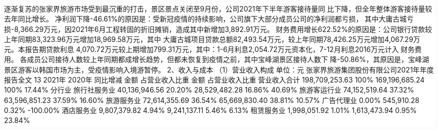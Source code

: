 逐渐复苏的张家界旅游市场受到最沉重的打击，景区景点关闭至9月份，公司2021年下半年游客接待量同
比下降，但全年整体游客接待量较去年同比增长。
净利润下降-46.61%的原因是：受新冠疫情的持续影响，公司旗下大部分成员公司的净利润都亏损，
其中大庸古城亏损-8,366.29万元，因2021年6月工程转固的折旧摊销，造成其中新增加3,892.91万元。
财务费用增长622.52%的原因是：公司银行贷款较上年同期83,323.96万元增加18,969.58万元，其中
大庸古城项目贷款总额82,493.54万元，较上年同期78,426.25万元增加4,067.29万元。本报告期贷款利息
4,070.72万元较上期增加799.31万元，其中：1-6月利息2,054.72万元资本化，7-12月利息2016万元计入
财务费用。
各成员公司接待人数较上年同期都成增长趋势，但都未恢复到疫情之前，其中宝峰湖景区接待人数下
降-50.86%，其原因是，宝峰湖景区游客以韩国市场为主，受疫情影响入境游暂停。
2、收入与成本
（1）营业收入构成
单位：元
张家界旅游集团股份有限公司2021年年度报告全文
13
2021年
2020年
同比增减
金额
占营业收入比重
金额
占营业收入比重
营业收入合计
198,709,253.63
100%
169,196,685.24
100%
17.44%
分行业
旅行社服务业
40,136,946.56
20.20%
28,529,482.28
16.86%
40.69%
旅游客运行业
74,152,519.64
37.32%
63,596,851.23
37.59%
16.60%
旅游服务业
72,614,355.69
36.54%
65,669,830.40
38.81%
10.57%
广告代理业
0.00%
545,910.28
0.32%
-100.00%
酒店服务业
9,807,379.82
4.94%
9,241,137.11
5.46%
6.13%
租赁服务业
1,998,051.92
1.01%
1,613,473.94
0.95%
23.84%